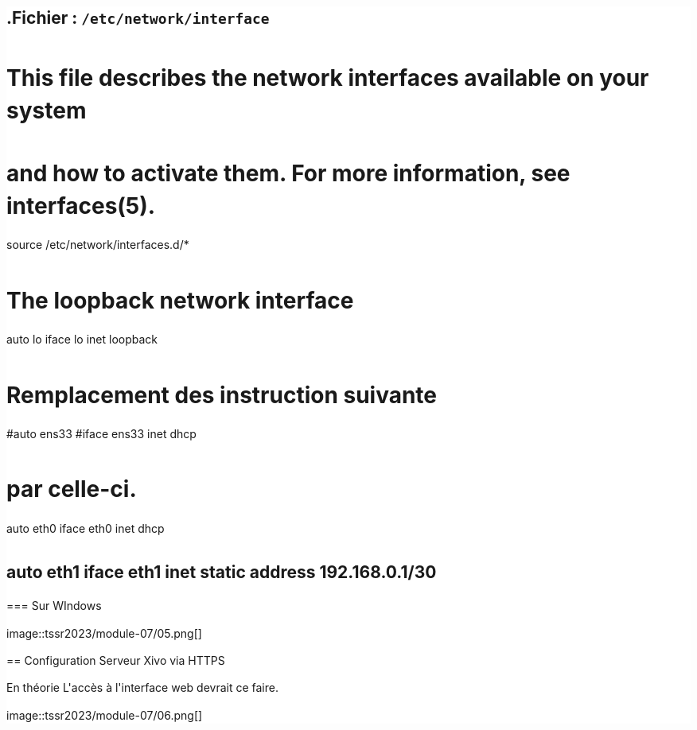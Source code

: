 .Fichier : `/etc/network/interface`
----
# This file describes the network interfaces available on your system
# and how to activate them. For more information, see interfaces(5).

source /etc/network/interfaces.d/*

# The loopback network interface
auto lo
iface lo inet loopback

# Remplacement des instruction suivante
#auto ens33
#iface ens33 inet dhcp

# par celle-ci.
auto eth0
iface eth0 inet dhcp

auto eth1
iface eth1 inet static
    address 192.168.0.1/30
----

=== Sur WIndows


image::tssr2023/module-07/05.png[]

== Configuration Serveur Xivo via HTTPS

En théorie L'accès à l'interface web devrait ce faire.

image::tssr2023/module-07/06.png[]


